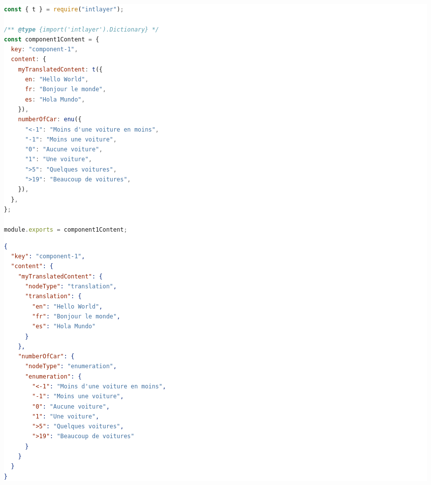 ```jsx fileName="src/Component1/index.content.cjs" contentDeclarationFormat="commonjs"
const { t } = require("intlayer");

/** @type {import('intlayer').Dictionary} */
const component1Content = {
  key: "component-1",
  content: {
    myTranslatedContent: t({
      en: "Hello World",
      fr: "Bonjour le monde",
      es: "Hola Mundo",
    }),
    numberOfCar: enu({
      "<-1": "Moins d'une voiture en moins",
      "-1": "Moins une voiture",
      "0": "Aucune voiture",
      "1": "Une voiture",
      ">5": "Quelques voitures",
      ">19": "Beaucoup de voitures",
    }),
  },
};

module.exports = component1Content;
```

```json fileName="src/Component1/index.content.json" codeFormat="json"
{
  "key": "component-1",
  "content": {
    "myTranslatedContent": {
      "nodeType": "translation",
      "translation": {
        "en": "Hello World",
        "fr": "Bonjour le monde",
        "es": "Hola Mundo"
      }
    },
    "numberOfCar": {
      "nodeType": "enumeration",
      "enumeration": {
        "<-1": "Moins d'une voiture en moins",
        "-1": "Moins une voiture",
        "0": "Aucune voiture",
        "1": "Une voiture",
        ">5": "Quelques voitures",
        ">19": "Beaucoup de voitures"
      }
    }
  }
}
```
